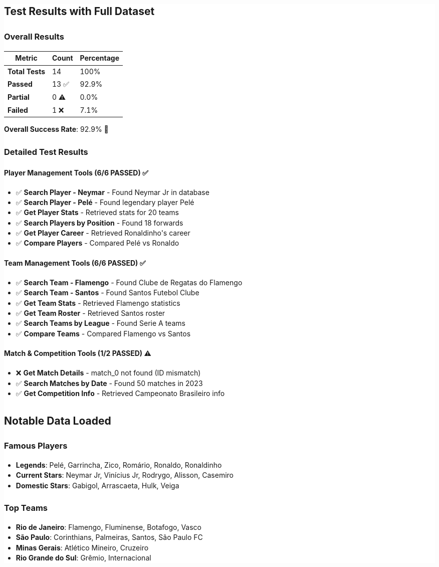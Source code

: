 ## Test Results with Full Dataset

### Overall Results
| Metric | Count | Percentage |
|--------|-------|------------|
| **Total Tests** | 14 | 100% |
| **Passed** | 13 ✅ | 92.9% |
| **Partial** | 0 ⚠️ | 0.0% |
| **Failed** | 1 ❌ | 7.1% |

**Overall Success Rate**: 92.9% 🎯

### Detailed Test Results

#### Player Management Tools (6/6 PASSED) ✅
- ✅ **Search Player - Neymar** - Found Neymar Jr in database
- ✅ **Search Player - Pelé** - Found legendary player Pelé
- ✅ **Get Player Stats** - Retrieved stats for 20 teams
- ✅ **Search Players by Position** - Found 18 forwards
- ✅ **Get Player Career** - Retrieved Ronaldinho's career
- ✅ **Compare Players** - Compared Pelé vs Ronaldo

#### Team Management Tools (6/6 PASSED) ✅
- ✅ **Search Team - Flamengo** - Found Clube de Regatas do Flamengo
- ✅ **Search Team - Santos** - Found Santos Futebol Clube
- ✅ **Get Team Stats** - Retrieved Flamengo statistics
- ✅ **Get Team Roster** - Retrieved Santos roster
- ✅ **Search Teams by League** - Found Serie A teams
- ✅ **Compare Teams** - Compared Flamengo vs Santos

#### Match & Competition Tools (1/2 PASSED) ⚠️
- ❌ **Get Match Details** - match_0 not found (ID mismatch)
- ✅ **Search Matches by Date** - Found 50 matches in 2023
- ✅ **Get Competition Info** - Retrieved Campeonato Brasileiro info

## Notable Data Loaded

### Famous Players
- **Legends**: Pelé, Garrincha, Zico, Romário, Ronaldo, Ronaldinho
- **Current Stars**: Neymar Jr, Vinícius Jr, Rodrygo, Alisson, Casemiro
- **Domestic Stars**: Gabigol, Arrascaeta, Hulk, Veiga

### Top Teams
- **Rio de Janeiro**: Flamengo, Fluminense, Botafogo, Vasco
- **São Paulo**: Corinthians, Palmeiras, Santos, São Paulo FC
- **Minas Gerais**: Atlético Mineiro, Cruzeiro
- **Rio Grande do Sul**: Grêmio, Internacional
